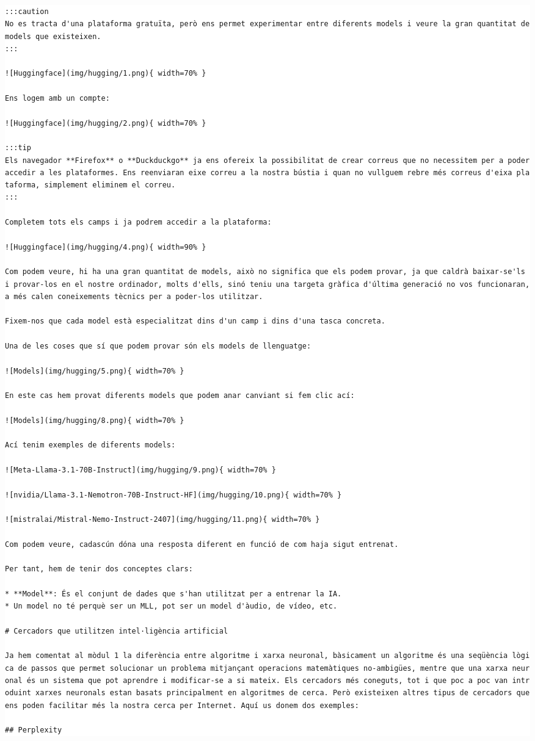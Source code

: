 ```
:::caution
No es tracta d'una plataforma gratuïta, però ens permet experimentar entre diferents models i veure la gran quantitat de models que existeixen.
:::

![Huggingface](img/hugging/1.png){ width=70% }

Ens logem amb un compte:

![Huggingface](img/hugging/2.png){ width=70% }

:::tip
Els navegador **Firefox** o **Duckduckgo** ja ens ofereix la possibilitat de crear correus que no necessitem per a poder accedir a les plataformes. Ens reenviaran eixe correu a la nostra bústia i quan no vullguem rebre més correus d'eixa plataforma, simplement eliminem el correu.
:::

Completem tots els camps i ja podrem accedir a la plataforma:

![Huggingface](img/hugging/4.png){ width=90% }

Com podem veure, hi ha una gran quantitat de models, això no significa que els podem provar, ja que caldrà baixar-se'ls i provar-los en el nostre ordinador, molts d'ells, sinó teniu una targeta gràfica d'última generació no vos funcionaran, a més calen coneixements tècnics per a poder-los utilitzar.

Fixem-nos que cada model està especialitzat dins d'un camp i dins d'una tasca concreta.

Una de les coses que sí que podem provar són els models de llenguatge:

![Models](img/hugging/5.png){ width=70% }

En este cas hem provat diferents models que podem anar canviant si fem clic ací:

![Models](img/hugging/8.png){ width=70% }

Ací tenim exemples de diferents models:

![Meta-Llama-3.1-70B-Instruct](img/hugging/9.png){ width=70% }

![nvidia/Llama-3.1-Nemotron-70B-Instruct-HF](img/hugging/10.png){ width=70% }

![mistralai/Mistral-Nemo-Instruct-2407](img/hugging/11.png){ width=70% }

Com podem veure, cadascún dóna una resposta diferent en funció de com haja sigut entrenat.

Per tant, hem de tenir dos conceptes clars:

* **Model**: És el conjunt de dades que s'han utilitzat per a entrenar la IA.
* Un model no té perquè ser un MLL, pot ser un model d'àudio, de vídeo, etc.

# Cercadors que utilitzen intel·ligència artificial

Ja hem comentat al mòdul 1 la diferència entre algoritme i xarxa neuronal, bàsicament un algoritme és una seqüència lògica de passos que permet solucionar un problema mitjançant operacions matemàtiques no-ambigües, mentre que una xarxa neuronal és un sistema que pot aprendre i modificar-se a si mateix. Els cercadors més coneguts, tot i que poc a poc van introduint xarxes neuronals estan basats principalment en algoritmes de cerca. Però existeixen altres tipus de cercadors que ens poden facilitar més la nostra cerca per Internet. Aquí us donem dos exemples:

## Perplexity

```